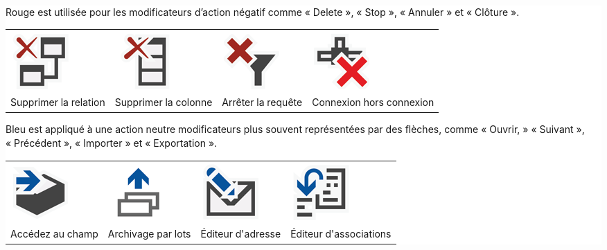  Rouge est utilisée pour les modificateurs d’action négatif comme « Delete », « Stop », « Annuler » et « Clôture ».  
  
|||||  
|-|-|-|-|  
|![Icône Supprimer la relation](../../extensibility/ux-guidelines/media/0405-07_deleterelationship.png "0405-07_DeleteRelationship")<br />Supprimer la relation|![Icône Supprimer la colonne](../../extensibility/ux-guidelines/media/0405-08_deletecolumn.png "0405-08_DeleteColumn")<br />Supprimer la colonne|![Icône Arrêter la requête](../../extensibility/ux-guidelines/media/0405-09_stopquery.png "0405-09_StopQuery")<br />Arrêter la requête|![Icône de connexion en mode hors connexion](../../extensibility/ux-guidelines/media/0405-10_connectionoffline.png "0405-10_ConnectionOffline")<br />Connexion hors connexion|  
  
 Bleu est appliqué à une action neutre modificateurs plus souvent représentées par des flèches, comme « Ouvrir, » « Suivant », « Précédent », « Importer » et « Exportation ».  
  
|||||  
|-|-|-|-|  
|![Accédez à l’icône de champ](../../extensibility/ux-guidelines/media/0405-11_gotofield.png "0405-11_GoToField")<br />Accédez au champ|![Regroupés par lots de vérification &#45; dans l’icône](../../extensibility/ux-guidelines/media/0405-12_batchedcheckin.png "0405-12_BatchedCheckIn")<br />Archivage par lots|![Icône de l’éditeur d’adresse](../../extensibility/ux-guidelines/media/0405-13_addresseditor.png "0405-13_AddressEditor")<br />Éditeur d'adresse|![Icône de l’éditeur association](../../extensibility/ux-guidelines/media/0405-14_associationeditor.png "0405-14_AssociationEditor")<br />Éditeur d'associations|  
  